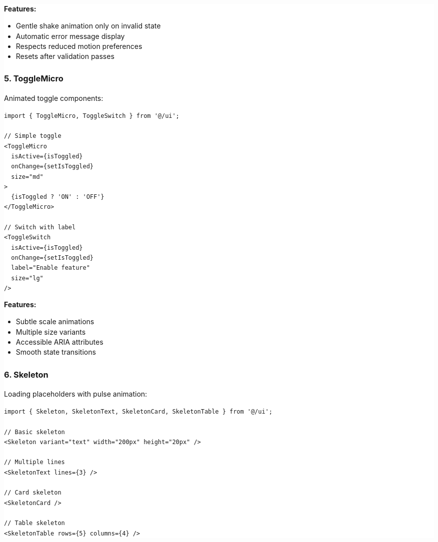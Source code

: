 **Features:**
- Gentle shake animation only on invalid state
- Automatic error message display
- Respects reduced motion preferences
- Resets after validation passes

### 5. ToggleMicro

Animated toggle components:

```tsx
import { ToggleMicro, ToggleSwitch } from '@/ui';

// Simple toggle
<ToggleMicro
  isActive={isToggled}
  onChange={setIsToggled}
  size="md"
>
  {isToggled ? 'ON' : 'OFF'}
</ToggleMicro>

// Switch with label
<ToggleSwitch
  isActive={isToggled}
  onChange={setIsToggled}
  label="Enable feature"
  size="lg"
/>
```

**Features:**
- Subtle scale animations
- Multiple size variants
- Accessible ARIA attributes
- Smooth state transitions

### 6. Skeleton

Loading placeholders with pulse animation:

```tsx
import { Skeleton, SkeletonText, SkeletonCard, SkeletonTable } from '@/ui';

// Basic skeleton
<Skeleton variant="text" width="200px" height="20px" />

// Multiple lines
<SkeletonText lines={3} />

// Card skeleton
<SkeletonCard />

// Table skeleton
<SkeletonTable rows={5} columns={4} />
```
